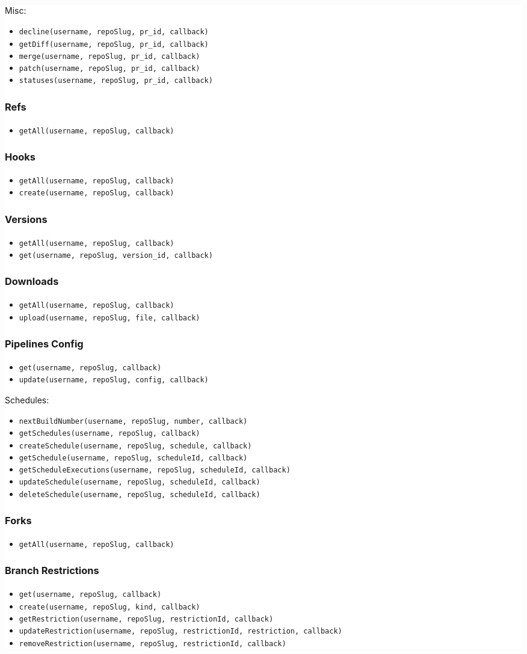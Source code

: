 Misc:

- `decline(username, repoSlug, pr_id, callback)`
- `getDiff(username, repoSlug, pr_id, callback)`
- `merge(username, repoSlug, pr_id, callback)`
- `patch(username, repoSlug, pr_id, callback)`
- `statuses(username, repoSlug, pr_id, callback)`

### Refs

- `getAll(username, repoSlug, callback)`

### Hooks

- `getAll(username, repoSlug, callback)`
- `create(username, repoSlug, callback)`

### Versions

- `getAll(username, repoSlug, callback)`
- `get(username, repoSlug, version_id, callback)`

### Downloads

- `getAll(username, repoSlug, callback)`
- `upload(username, repoSlug, file, callback)`

### Pipelines Config

- `get(username, repoSlug, callback)`
- `update(username, repoSlug, config, callback)`

Schedules:

- `nextBuildNumber(username, repoSlug, number, callback)`
- `getSchedules(username, repoSlug, callback)`
- `createSchedule(username, repoSlug, schedule, callback)`
- `getSchedule(username, repoSlug, scheduleId, callback)`
- `getScheduleExecutions(username, repoSlug, scheduleId, callback)`
- `updateSchedule(username, repoSlug, scheduleId, callback)`
- `deleteSchedule(username, repoSlug, scheduleId, callback)`

### Forks

- `getAll(username, repoSlug, callback)`

### Branch Restrictions

- `get(username, repoSlug, callback)`
- `create(username, repoSlug, kind, callback)`
- `getRestriction(username, repoSlug, restrictionId, callback)`
- `updateRestriction(username, repoSlug, restrictionId, restriction, callback)`
- `removeRestriction(username, repoSlug, restrictionId, callback)`

